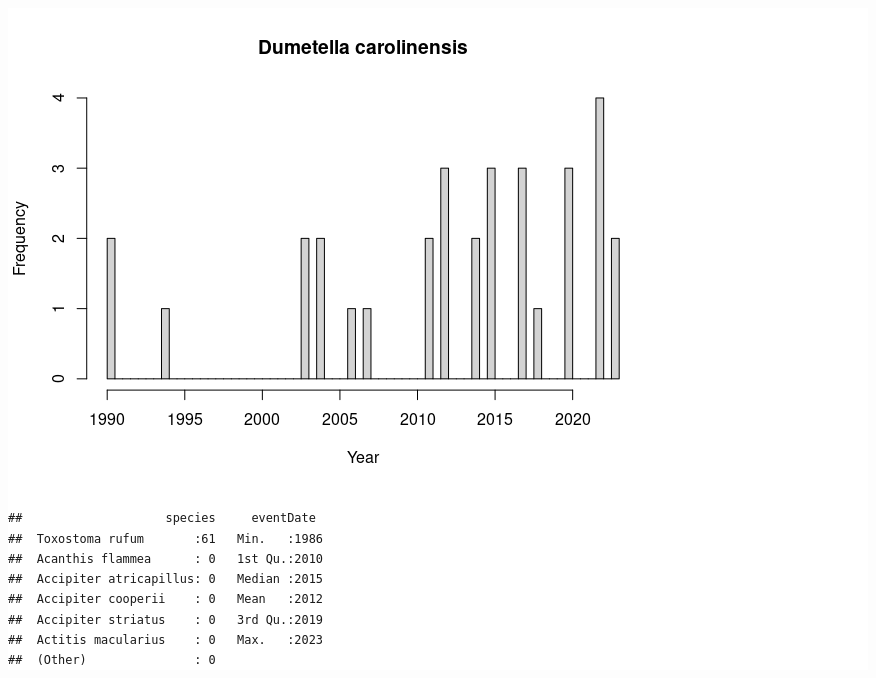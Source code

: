 ![](appendix_1_files/figure-gfm/unnamed-chunk-9-125.png)

    ##                    species     eventDate   
    ##  Toxostoma rufum       :61   Min.   :1986  
    ##  Acanthis flammea      : 0   1st Qu.:2010  
    ##  Accipiter atricapillus: 0   Median :2015  
    ##  Accipiter cooperii    : 0   Mean   :2012  
    ##  Accipiter striatus    : 0   3rd Qu.:2019  
    ##  Actitis macularius    : 0   Max.   :2023  
    ##  (Other)               : 0
